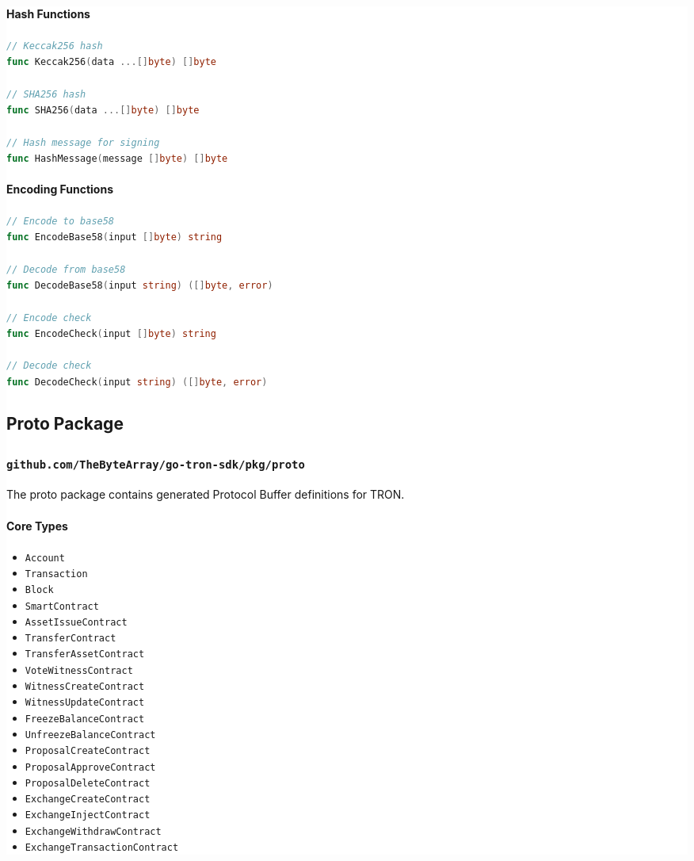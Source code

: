 #### Hash Functions

```go
// Keccak256 hash
func Keccak256(data ...[]byte) []byte

// SHA256 hash
func SHA256(data ...[]byte) []byte

// Hash message for signing
func HashMessage(message []byte) []byte
```

#### Encoding Functions

```go
// Encode to base58
func EncodeBase58(input []byte) string

// Decode from base58
func DecodeBase58(input string) ([]byte, error)

// Encode check
func EncodeCheck(input []byte) string

// Decode check
func DecodeCheck(input string) ([]byte, error)
```

## Proto Package

### `github.com/TheByteArray/go-tron-sdk/pkg/proto`

The proto package contains generated Protocol Buffer definitions for TRON.

#### Core Types

- `Account`
- `Transaction`
- `Block`
- `SmartContract`
- `AssetIssueContract`
- `TransferContract`
- `TransferAssetContract`
- `VoteWitnessContract`
- `WitnessCreateContract`
- `WitnessUpdateContract`
- `FreezeBalanceContract`
- `UnfreezeBalanceContract`
- `ProposalCreateContract`
- `ProposalApproveContract`
- `ProposalDeleteContract`
- `ExchangeCreateContract`
- `ExchangeInjectContract`
- `ExchangeWithdrawContract`
- `ExchangeTransactionContract`
